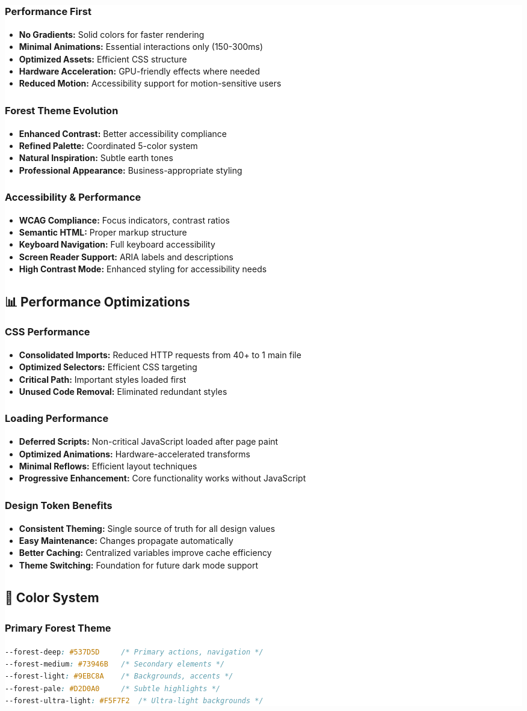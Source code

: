 ### Performance First
- **No Gradients:** Solid colors for faster rendering
- **Minimal Animations:** Essential interactions only (150-300ms)
- **Optimized Assets:** Efficient CSS structure
- **Hardware Acceleration:** GPU-friendly effects where needed
- **Reduced Motion:** Accessibility support for motion-sensitive users

### Forest Theme Evolution
- **Enhanced Contrast:** Better accessibility compliance
- **Refined Palette:** Coordinated 5-color system
- **Natural Inspiration:** Subtle earth tones
- **Professional Appearance:** Business-appropriate styling

### Accessibility & Performance
- **WCAG Compliance:** Focus indicators, contrast ratios
- **Semantic HTML:** Proper markup structure
- **Keyboard Navigation:** Full keyboard accessibility
- **Screen Reader Support:** ARIA labels and descriptions
- **High Contrast Mode:** Enhanced styling for accessibility needs

## 📊 Performance Optimizations

### CSS Performance
- **Consolidated Imports:** Reduced HTTP requests from 40+ to 1 main file
- **Optimized Selectors:** Efficient CSS targeting
- **Critical Path:** Important styles loaded first
- **Unused Code Removal:** Eliminated redundant styles

### Loading Performance
- **Deferred Scripts:** Non-critical JavaScript loaded after page paint
- **Optimized Animations:** Hardware-accelerated transforms
- **Minimal Reflows:** Efficient layout techniques
- **Progressive Enhancement:** Core functionality works without JavaScript

### Design Token Benefits
- **Consistent Theming:** Single source of truth for all design values
- **Easy Maintenance:** Changes propagate automatically
- **Better Caching:** Centralized variables improve cache efficiency
- **Theme Switching:** Foundation for future dark mode support

## 🎨 Color System

### Primary Forest Theme
```css
--forest-deep: #537D5D     /* Primary actions, navigation */
--forest-medium: #73946B   /* Secondary elements */
--forest-light: #9EBC8A    /* Backgrounds, accents */
--forest-pale: #D2D0A0     /* Subtle highlights */
--forest-ultra-light: #F5F7F2  /* Ultra-light backgrounds */
```
